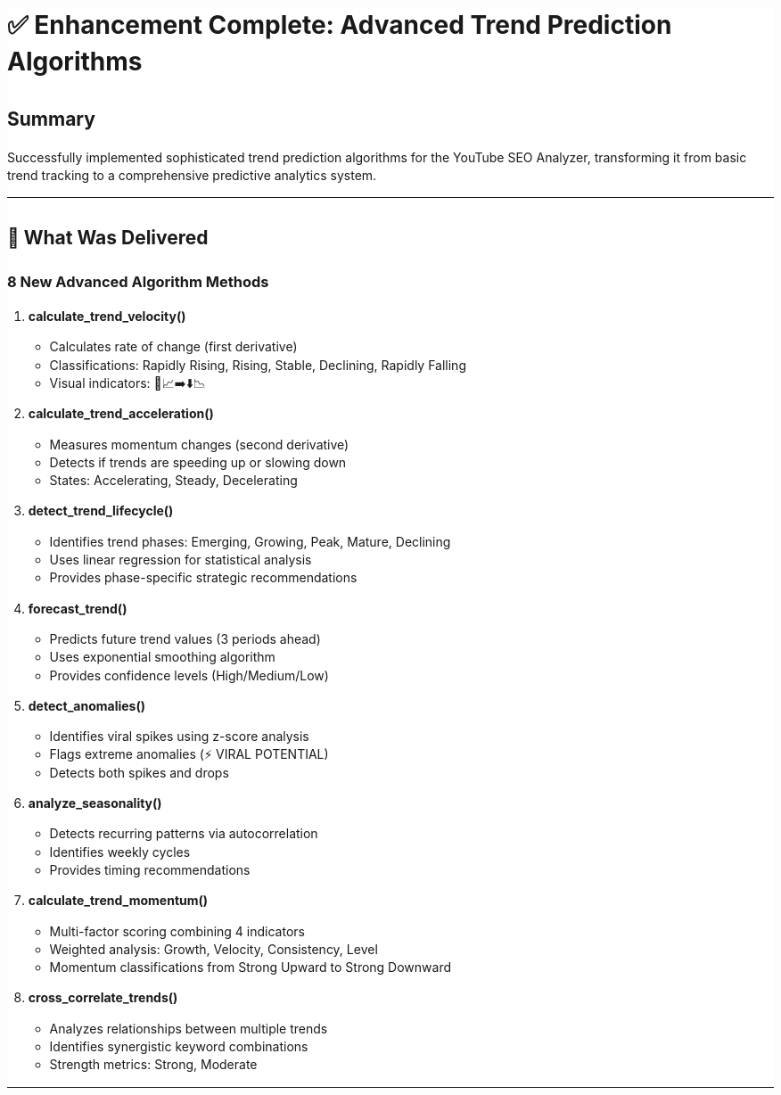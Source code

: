 # ✅ Enhancement Complete: Advanced Trend Prediction Algorithms

## Summary

Successfully implemented sophisticated trend prediction algorithms for the YouTube SEO Analyzer, transforming it from basic trend tracking to a comprehensive predictive analytics system.

---

## 🎯 What Was Delivered

### 8 New Advanced Algorithm Methods

1. **calculate_trend_velocity()** 
   - Calculates rate of change (first derivative)
   - Classifications: Rapidly Rising, Rising, Stable, Declining, Rapidly Falling
   - Visual indicators: 🚀📈➡️⬇️📉

2. **calculate_trend_acceleration()**
   - Measures momentum changes (second derivative)
   - Detects if trends are speeding up or slowing down
   - States: Accelerating, Steady, Decelerating

3. **detect_trend_lifecycle()**
   - Identifies trend phases: Emerging, Growing, Peak, Mature, Declining
   - Uses linear regression for statistical analysis
   - Provides phase-specific strategic recommendations

4. **forecast_trend()**
   - Predicts future trend values (3 periods ahead)
   - Uses exponential smoothing algorithm
   - Provides confidence levels (High/Medium/Low)

5. **detect_anomalies()**
   - Identifies viral spikes using z-score analysis
   - Flags extreme anomalies (⚡ VIRAL POTENTIAL)
   - Detects both spikes and drops

6. **analyze_seasonality()**
   - Detects recurring patterns via autocorrelation
   - Identifies weekly cycles
   - Provides timing recommendations

7. **calculate_trend_momentum()**
   - Multi-factor scoring combining 4 indicators
   - Weighted analysis: Growth, Velocity, Consistency, Level
   - Momentum classifications from Strong Upward to Strong Downward

8. **cross_correlate_trends()**
   - Analyzes relationships between multiple trends
   - Identifies synergistic keyword combinations
   - Strength metrics: Strong, Moderate

---